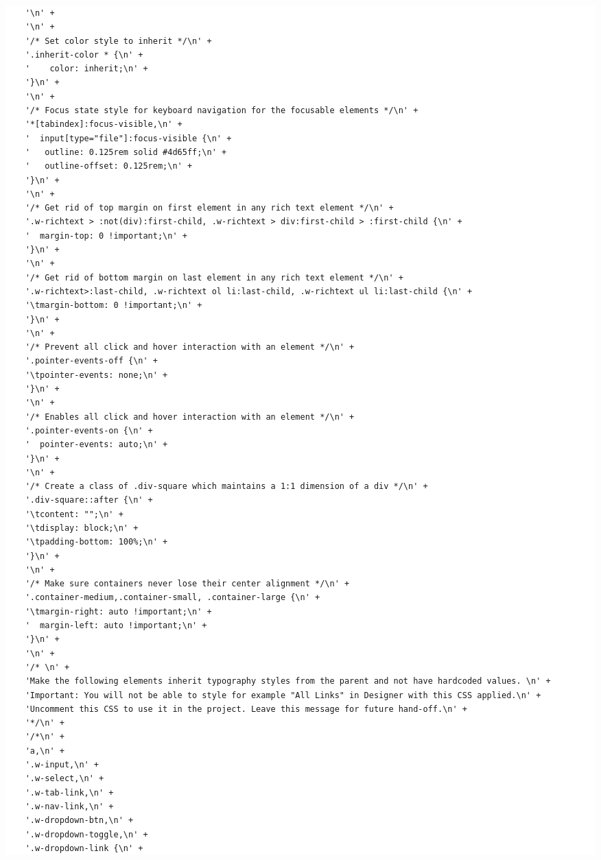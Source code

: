 ```output
    '\n' +
    '\n' +
    '/* Set color style to inherit */\n' +
    '.inherit-color * {\n' +
    '    color: inherit;\n' +
    '}\n' +
    '\n' +
    '/* Focus state style for keyboard navigation for the focusable elements */\n' +
    '*[tabindex]:focus-visible,\n' +
    '  input[type="file"]:focus-visible {\n' +
    '   outline: 0.125rem solid #4d65ff;\n' +
    '   outline-offset: 0.125rem;\n' +
    '}\n' +
    '\n' +
    '/* Get rid of top margin on first element in any rich text element */\n' +
    '.w-richtext > :not(div):first-child, .w-richtext > div:first-child > :first-child {\n' +
    '  margin-top: 0 !important;\n' +
    '}\n' +
    '\n' +
    '/* Get rid of bottom margin on last element in any rich text element */\n' +
    '.w-richtext>:last-child, .w-richtext ol li:last-child, .w-richtext ul li:last-child {\n' +
    '\tmargin-bottom: 0 !important;\n' +
    '}\n' +
    '\n' +
    '/* Prevent all click and hover interaction with an element */\n' +
    '.pointer-events-off {\n' +
    '\tpointer-events: none;\n' +
    '}\n' +
    '\n' +
    '/* Enables all click and hover interaction with an element */\n' +
    '.pointer-events-on {\n' +
    '  pointer-events: auto;\n' +
    '}\n' +
    '\n' +
    '/* Create a class of .div-square which maintains a 1:1 dimension of a div */\n' +
    '.div-square::after {\n' +
    '\tcontent: "";\n' +
    '\tdisplay: block;\n' +
    '\tpadding-bottom: 100%;\n' +
    '}\n' +
    '\n' +
    '/* Make sure containers never lose their center alignment */\n' +
    '.container-medium,.container-small, .container-large {\n' +
    '\tmargin-right: auto !important;\n' +
    '  margin-left: auto !important;\n' +
    '}\n' +
    '\n' +
    '/* \n' +
    'Make the following elements inherit typography styles from the parent and not have hardcoded values. \n' +
    'Important: You will not be able to style for example "All Links" in Designer with this CSS applied.\n' +
    'Uncomment this CSS to use it in the project. Leave this message for future hand-off.\n' +
    '*/\n' +
    '/*\n' +
    'a,\n' +
    '.w-input,\n' +
    '.w-select,\n' +
    '.w-tab-link,\n' +
    '.w-nav-link,\n' +
    '.w-dropdown-btn,\n' +
    '.w-dropdown-toggle,\n' +
    '.w-dropdown-link {\n' +
```